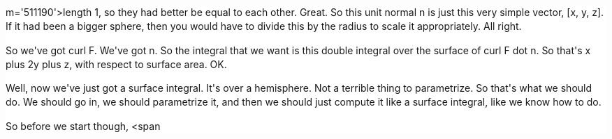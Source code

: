   m='511190'>length</span> <span m='511460'>1,</span> <span m='511660'>so</span>
  <span m='511770'>they</span> <span m='511825'>had</span> <span
  m='511880'>better</span> <span m='512090'>be</span> <span
  m='512230'>equal</span> <span m='512500'>to</span> <span
  m='512610'>each</span> <span m='512750'>other.</span> <span
  m='514460'>Great.</span> <span m='516520'>So</span> <span
  m='516730'>this</span> <span m='516910'>unit</span> <span
  m='517210'>normal</span> <span m='517570'>n</span> <span m='518480'>is</span>
  <span m='518750'>just</span> <span m='519050'>this</span> <span
  m='519530'>very</span> <span m='519770'>simple</span> <span
  m='520130'>vector,</span> <span m='520320'>[x,</span> <span
  m='520450'>y,</span> <span m='520680'>z].</span> <span m='521570'>If</span>
  <span m='521640'>it</span> <span m='521730'>had</span> <span
  m='521820'>been</span> <span m='521960'>a</span> <span
  m='522030'>bigger</span> <span m='522340'>sphere,</span> <span
  m='523120'>then</span> <span m='523850'>you</span> <span
  m='523980'>would</span> <span m='524090'>have</span> <span
  m='524230'>to</span> <span m='524330'>divide</span> <span
  m='524820'>this</span> <span m='525870'>by</span> <span m='526050'>the</span>
  <span m='526220'>radius</span> <span m='526700'>to</span> <span
  m='526830'>scale</span> <span m='527220'>it</span> <span
  m='527610'>appropriately.</span> <span m='530770'>All</span> <span
  m='530897'>right.</span> </p><p><span m='531280'>So</span> <span
  m='531440'>we've</span> <span m='531540'>got</span> <span
  m='531780'>curl</span> <span m='532050'>F.</span> <span
  m='532410'>We've</span> <span m='532570'>got</span> <span m='532850'>n.</span>
  <span m='534770'>So</span> <span m='534900'>the</span> <span
  m='535060'>integral</span> <span m='535390'>that</span> <span
  m='535520'>we</span> <span m='535630'>want</span> <span m='538450'>is</span>
  <span m='540040'>this</span> <span m='540340'>double</span> <span
  m='540630'>integral</span> <span m='542140'>over</span> <span
  m='542420'>the</span> <span m='542530'>surface</span> <span
  m='543750'>of</span> <span m='544160'>curl</span> <span m='544480'>F</span>
  <span m='544810'>dot</span> <span m='544970'>n.</span> <span
  m='545400'>So</span> <span m='545590'>that's</span> <span m='546570'>x</span>
  <span m='547520'>plus</span> <span m='548170'>2y</span> <span
  m='549670'>plus</span> <span m='550120'>z,</span> <span m='551870'>with</span>
  <span m='552030'>respect</span> <span m='552410'>to</span> <span
  m='552520'>surface</span> <span m='552870'>area.</span> <span
  m='554290'>OK.</span> </p><p><span m='554840'>Well,</span> <span
  m='555160'>now</span> <span m='555420'>we've</span> <span
  m='555510'>just</span> <span m='555700'>got</span> <span m='555830'>a</span>
  <span m='555880'>surface</span> <span m='556280'>integral.</span> <span
  m='556790'>It's</span> <span m='556940'>over</span> <span m='557160'>a</span>
  <span m='558990'>hemisphere.</span> <span m='559800'>Not</span> <span
  m='559980'>a</span> <span m='560030'>terrible</span> <span
  m='560500'>thing</span> <span m='560700'>to</span> <span
  m='560810'>parametrize.</span> <span m='561990'>So</span> <span
  m='562120'>that's</span> <span m='562320'>what</span> <span
  m='562440'>we</span> <span m='562530'>should</span> <span
  m='562660'>do.</span> <span m='562740'>We</span> <span
  m='562840'>should</span> <span m='562970'>go</span> <span
  m='563140'>in,</span> <span m='563570'>we</span> <span
  m='563680'>should</span> <span m='563830'>parametrize</span> <span
  m='564530'>it,</span> <span m='564850'>and</span> <span m='565050'>then</span>
  <span m='565160'>we</span> <span m='565250'>should</span> <span
  m='565880'>just</span> <span m='566080'>compute</span> <span
  m='566430'>it</span> <span m='566520'>like</span> <span m='566700'>a</span>
  <span m='566780'>surface</span> <span m='567120'>integral,</span> <span
  m='568050'>like</span> <span m='568280'>we</span> <span m='568380'>know</span>
  <span m='568520'>how</span> <span m='568630'>to</span> <span
  m='568760'>do.</span> </p><p><span m='569140'>So</span> <span
  m='569930'>before</span> <span m='570210'>we</span> <span
  m='570330'>start</span> <span m='570610'>though,</span> <span